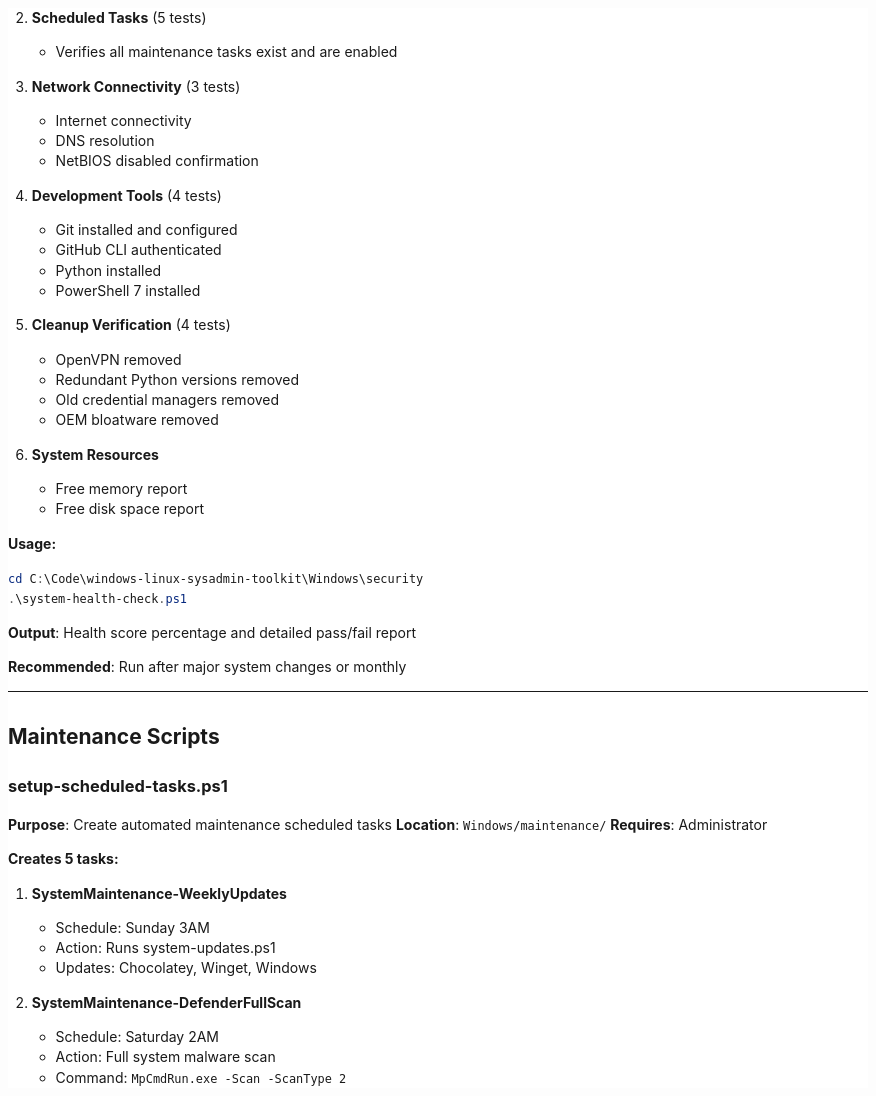 2. **Scheduled Tasks** (5 tests)
   - Verifies all maintenance tasks exist and are enabled

3. **Network Connectivity** (3 tests)
   - Internet connectivity
   - DNS resolution
   - NetBIOS disabled confirmation

4. **Development Tools** (4 tests)
   - Git installed and configured
   - GitHub CLI authenticated
   - Python installed
   - PowerShell 7 installed

5. **Cleanup Verification** (4 tests)
   - OpenVPN removed
   - Redundant Python versions removed
   - Old credential managers removed
   - OEM bloatware removed

6. **System Resources**
   - Free memory report
   - Free disk space report

**Usage:**
```powershell
cd C:\Code\windows-linux-sysadmin-toolkit\Windows\security
.\system-health-check.ps1
```

**Output**: Health score percentage and detailed pass/fail report

**Recommended**: Run after major system changes or monthly

---

## Maintenance Scripts

### setup-scheduled-tasks.ps1

**Purpose**: Create automated maintenance scheduled tasks
**Location**: `Windows/maintenance/`
**Requires**: Administrator

**Creates 5 tasks:**

1. **SystemMaintenance-WeeklyUpdates**
   - Schedule: Sunday 3AM
   - Action: Runs system-updates.ps1
   - Updates: Chocolatey, Winget, Windows

2. **SystemMaintenance-DefenderFullScan**
   - Schedule: Saturday 2AM
   - Action: Full system malware scan
   - Command: `MpCmdRun.exe -Scan -ScanType 2`

